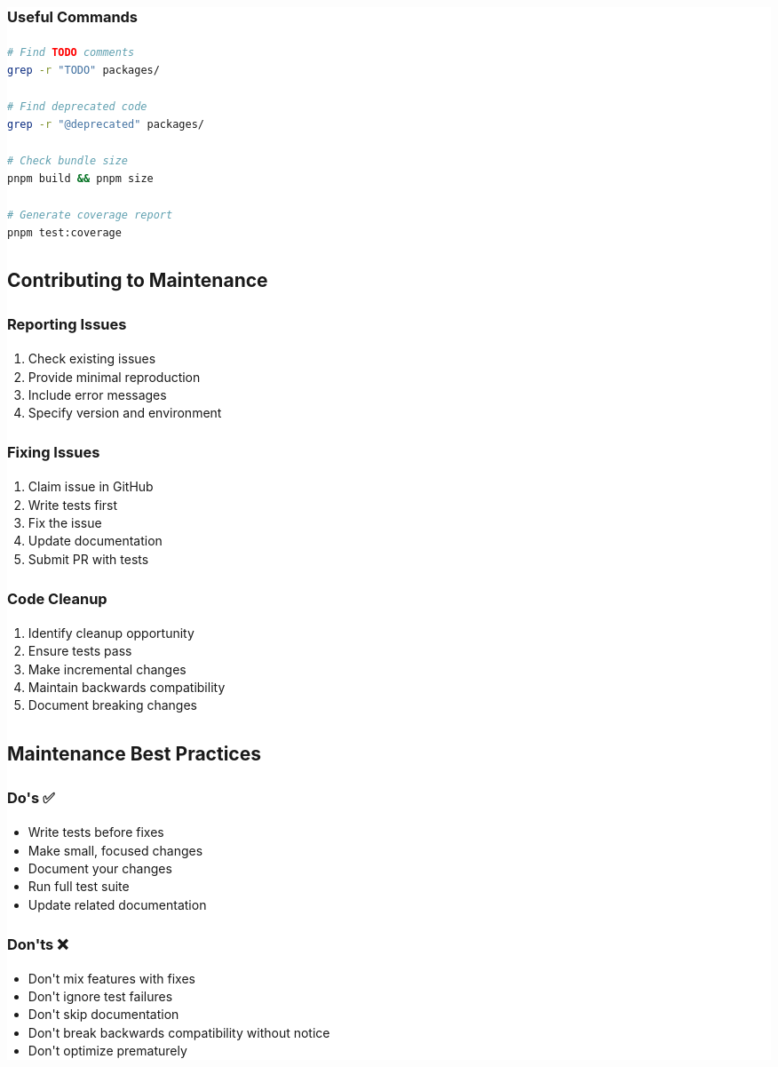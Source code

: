 ### Useful Commands
```bash
# Find TODO comments
grep -r "TODO" packages/

# Find deprecated code
grep -r "@deprecated" packages/

# Check bundle size
pnpm build && pnpm size

# Generate coverage report
pnpm test:coverage
```

## Contributing to Maintenance

### Reporting Issues
1. Check existing issues
2. Provide minimal reproduction
3. Include error messages
4. Specify version and environment

### Fixing Issues
1. Claim issue in GitHub
2. Write tests first
3. Fix the issue
4. Update documentation
5. Submit PR with tests

### Code Cleanup
1. Identify cleanup opportunity
2. Ensure tests pass
3. Make incremental changes
4. Maintain backwards compatibility
5. Document breaking changes

## Maintenance Best Practices

### Do's ✅
- Write tests before fixes
- Make small, focused changes
- Document your changes
- Run full test suite
- Update related documentation

### Don'ts ❌
- Don't mix features with fixes
- Don't ignore test failures
- Don't skip documentation
- Don't break backwards compatibility without notice
- Don't optimize prematurely
